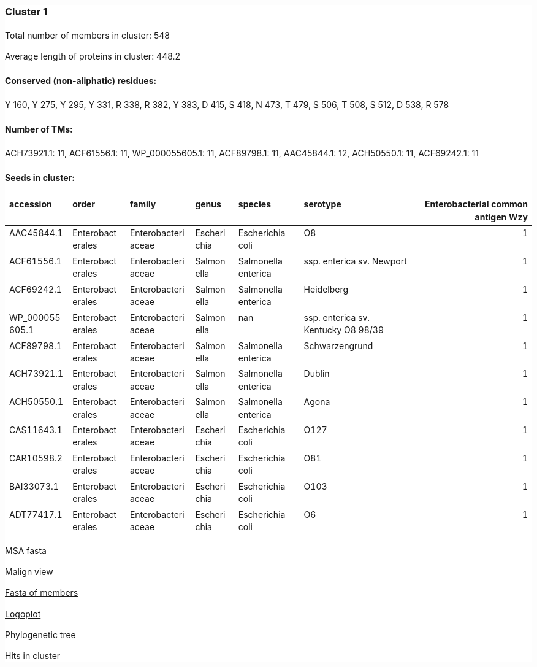 ### Cluster 1

Total number of members in cluster: 548

Average length of proteins in cluster: 448.2

#### Conserved (non-aliphatic) residues:

Y 160, Y 275, Y 295, Y 331, R 338, R 382, Y 383, D 415, S 418, N 473, T 479, S 506, T 508, S 512, D 538, R 578

#### Number of TMs:

ACH73921.1: 11, ACF61556.1: 11, WP_000055605.1: 11, ACF89798.1: 11, AAC45844.1: 12, ACH50550.1: 11, ACF69242.1: 11

#### Seeds in cluster:

| accession      | order            | family             | genus       | species             | serotype                            |   Enterobacterial common antigen Wzy |
|:---------------|:-----------------|:-------------------|:------------|:--------------------|:------------------------------------|-------------------------------------:|
| AAC45844.1     | Enterobacterales | Enterobacteriaceae | Escherichia | Escherichia coli    | O8                                  |                                    1 |
| ACF61556.1     | Enterobacterales | Enterobacteriaceae | Salmonella  | Salmonella enterica | ssp. enterica sv. Newport           |                                    1 |
| ACF69242.1     | Enterobacterales | Enterobacteriaceae | Salmonella  | Salmonella enterica | Heidelberg                          |                                    1 |
| WP_000055605.1 | Enterobacterales | Enterobacteriaceae | Salmonella  | nan                 | ssp. enterica sv. Kentucky O8 98/39 |                                    1 |
| ACF89798.1     | Enterobacterales | Enterobacteriaceae | Salmonella  | Salmonella enterica | Schwarzengrund                      |                                    1 |
| ACH73921.1     | Enterobacterales | Enterobacteriaceae | Salmonella  | Salmonella enterica | Dublin                              |                                    1 |
| ACH50550.1     | Enterobacterales | Enterobacteriaceae | Salmonella  | Salmonella enterica | Agona                               |                                    1 |
| CAS11643.1     | Enterobacterales | Enterobacteriaceae | Escherichia | Escherichia coli    | O127                                |                                    1 |
| CAR10598.2     | Enterobacterales | Enterobacteriaceae | Escherichia | Escherichia coli    | O81                                 |                                    1 |
| BAI33073.1     | Enterobacterales | Enterobacteriaceae | Escherichia | Escherichia coli    | O103                                |                                    1 |
| ADT77417.1     | Enterobacterales | Enterobacteriaceae | Escherichia | Escherichia coli    | O6                                  |                                    1 |

[MSA fasta](https://github.com/idameitil/phd/tree/master/data/wzy/ssn-clusterings/2209081049/clusters/0548_1/sequences.afa)

[Malign view](https://github.com/idameitil/phd/tree/master/data/wzy/ssn-clusterings/2209081049/clusters/0548_1/sequences.malign)

[Fasta of members](https://github.com/idameitil/phd/tree/master/data/wzy/ssn-clusterings/2209081049/clusters/0548_1/sequences.fa)

[Logoplot](https://github.com/idameitil/phd/tree/master/data/wzy/ssn-clusterings/2209081049/clusters/0548_1/sequences.logo.pdf)

[Phylogenetic tree](https://github.com/idameitil/phd/tree/master/data/wzy/ssn-clusterings/2209081049/clusters/0548_1/sequences.nwk)

[Hits in cluster](https://github.com/idameitil/phd/tree/master/data/wzy/ssn-clusterings/2209081049/clusters/0548_1/hits.tsv)
